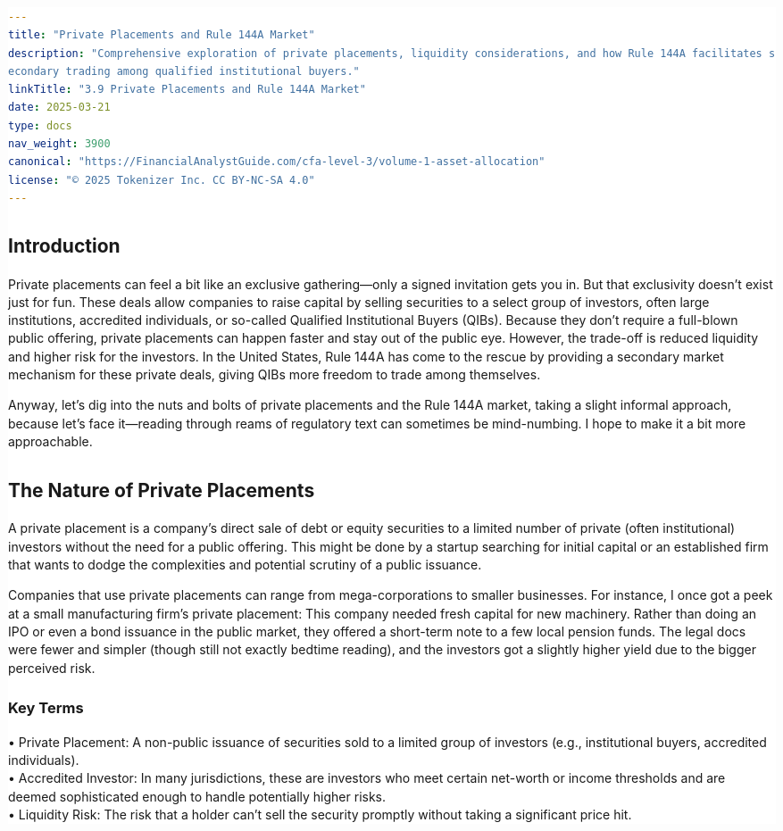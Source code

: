 ```yaml
---
title: "Private Placements and Rule 144A Market"
description: "Comprehensive exploration of private placements, liquidity considerations, and how Rule 144A facilitates secondary trading among qualified institutional buyers."
linkTitle: "3.9 Private Placements and Rule 144A Market"
date: 2025-03-21
type: docs
nav_weight: 3900
canonical: "https://FinancialAnalystGuide.com/cfa-level-3/volume-1-asset-allocation"
license: "© 2025 Tokenizer Inc. CC BY-NC-SA 4.0"
---
```


## Introduction

Private placements can feel a bit like an exclusive gathering—only a signed invitation gets you in. But that exclusivity doesn’t exist just for fun. These deals allow companies to raise capital by selling securities to a select group of investors, often large institutions, accredited individuals, or so-called Qualified Institutional Buyers (QIBs). Because they don’t require a full-blown public offering, private placements can happen faster and stay out of the public eye. However, the trade-off is reduced liquidity and higher risk for the investors. In the United States, Rule 144A has come to the rescue by providing a secondary market mechanism for these private deals, giving QIBs more freedom to trade among themselves.

Anyway, let’s dig into the nuts and bolts of private placements and the Rule 144A market, taking a slight informal approach, because let’s face it—reading through reams of regulatory text can sometimes be mind-numbing. I hope to make it a bit more approachable.

## The Nature of Private Placements

A private placement is a company’s direct sale of debt or equity securities to a limited number of private (often institutional) investors without the need for a public offering. This might be done by a startup searching for initial capital or an established firm that wants to dodge the complexities and potential scrutiny of a public issuance.

Companies that use private placements can range from mega-corporations to smaller businesses. For instance, I once got a peek at a small manufacturing firm’s private placement: This company needed fresh capital for new machinery. Rather than doing an IPO or even a bond issuance in the public market, they offered a short-term note to a few local pension funds. The legal docs were fewer and simpler (though still not exactly bedtime reading), and the investors got a slightly higher yield due to the bigger perceived risk.

### Key Terms

• Private Placement: A non-public issuance of securities sold to a limited group of investors (e.g., institutional buyers, accredited individuals).  
• Accredited Investor: In many jurisdictions, these are investors who meet certain net-worth or income thresholds and are deemed sophisticated enough to handle potentially higher risks.  
• Liquidity Risk: The risk that a holder can’t sell the security promptly without taking a significant price hit.  
